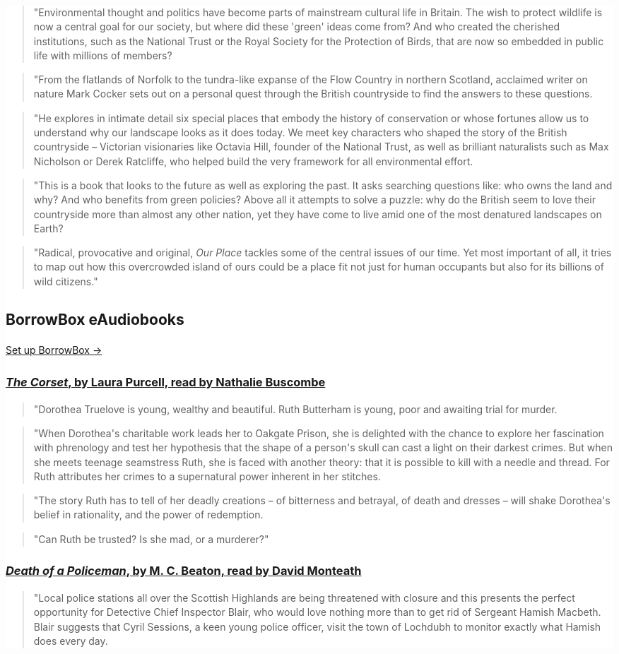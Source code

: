 > "Environmental thought and politics have become parts of mainstream cultural life in Britain. The wish to protect wildlife is now a central goal for our society, but where did these 'green' ideas come from? And who created the cherished institutions, such as the National Trust or the Royal Society for the Protection of Birds, that are now so embedded in public life with millions of members?

> "From the flatlands of Norfolk to the tundra-like expanse of the Flow Country in northern Scotland, acclaimed writer on nature Mark Cocker sets out on a personal quest through the British countryside to find the answers to these questions.

> "He explores in intimate detail six special places that embody the history of conservation or whose fortunes allow us to understand why our landscape looks as it does today. We meet key characters who shaped the story of the British countryside – Victorian visionaries like Octavia Hill, founder of the National Trust, as well as brilliant naturalists such as Max Nicholson or Derek Ratcliffe, who helped build the very framework for all environmental effort.

> "This is a book that looks to the future as well as exploring the past. It asks searching questions like: who owns the land and why? And who benefits from green policies? Above all it attempts to solve a puzzle: why do the British seem to love their countryside more than almost any other nation, yet they have come to live amid one of the most denatured landscapes on Earth?

> "Radical, provocative and original, <cite>Our Place</cite> tackles some of the central issues of our time. Yet most important of all, it tries to map out how this overcrowded island of ours could be a place fit not just for human occupants but also for its billions of wild citizens."

## BorrowBox eAudiobooks

[Set up BorrowBox &rarr;](/elibrary/borrowbox/)

### [<cite>The Corset</cite>, by Laura Purcell, read by Nathalie Buscombe](https://fe.bolindadigital.com/wldcs_bol_fo/b2i/productDetail.html?productId=BOL_556671&fromPage=1&b2bSite=4172)

> "Dorothea Truelove is young, wealthy and beautiful. Ruth Butterham is young, poor and awaiting trial for murder.

> "When Dorothea's charitable work leads her to Oakgate Prison, she is delighted with the chance to explore her fascination with phrenology and test her hypothesis that the shape of a person's skull can cast a light on their darkest crimes. But when she meets teenage seamstress Ruth, she is faced with another theory: that it is possible to kill with a needle and thread. For Ruth attributes her crimes to a supernatural power inherent in her stitches.

> "The story Ruth has to tell of her deadly creations – of bitterness and betrayal, of death and dresses – will shake Dorothea's belief in rationality, and the power of redemption.

> "Can Ruth be trusted? Is she mad, or a murderer?"

### [<cite>Death of a Policeman</cite>, by M. C. Beaton, read by David Monteath](https://fe.bolindadigital.com/wldcs_bol_fo/b2i/productDetail.html?productId=BOL_556853&fromPage=1&b2bSite=4172)

> "Local police stations all over the Scottish Highlands are being threatened with closure and this presents the perfect opportunity for Detective Chief Inspector Blair, who would love nothing more than to get rid of Sergeant Hamish Macbeth. Blair suggests that Cyril Sessions, a keen young police officer, visit the town of Lochdubh to monitor exactly what Hamish does every day.
